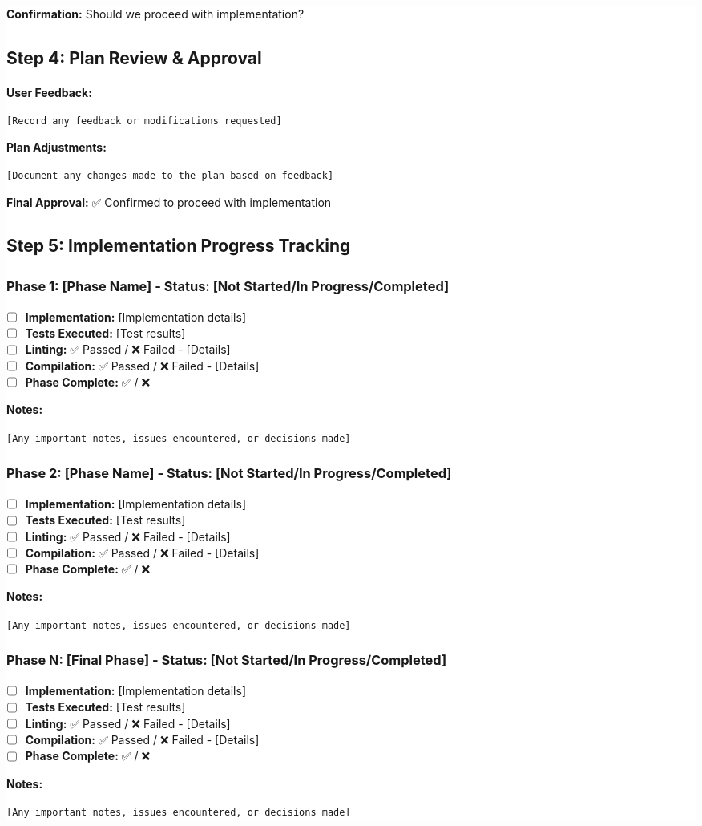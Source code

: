 **Confirmation:** Should we proceed with implementation?

## Step 4: Plan Review & Approval

**User Feedback:**
```
[Record any feedback or modifications requested]
```

**Plan Adjustments:**
```
[Document any changes made to the plan based on feedback]
```

**Final Approval:** ✅ Confirmed to proceed with implementation

## Step 5: Implementation Progress Tracking

### Phase 1: [Phase Name] - Status: [Not Started/In Progress/Completed]
- [ ] **Implementation:** [Implementation details]
- [ ] **Tests Executed:** [Test results]
- [ ] **Linting:** ✅ Passed / ❌ Failed - [Details]
- [ ] **Compilation:** ✅ Passed / ❌ Failed - [Details]
- [ ] **Phase Complete:** ✅ / ❌

**Notes:**
```
[Any important notes, issues encountered, or decisions made]
```

### Phase 2: [Phase Name] - Status: [Not Started/In Progress/Completed]
- [ ] **Implementation:** [Implementation details]
- [ ] **Tests Executed:** [Test results]
- [ ] **Linting:** ✅ Passed / ❌ Failed - [Details]
- [ ] **Compilation:** ✅ Passed / ❌ Failed - [Details]
- [ ] **Phase Complete:** ✅ / ❌

**Notes:**
```
[Any important notes, issues encountered, or decisions made]
```

### Phase N: [Final Phase] - Status: [Not Started/In Progress/Completed]
- [ ] **Implementation:** [Implementation details]
- [ ] **Tests Executed:** [Test results]
- [ ] **Linting:** ✅ Passed / ❌ Failed - [Details]
- [ ] **Compilation:** ✅ Passed / ❌ Failed - [Details]
- [ ] **Phase Complete:** ✅ / ❌

**Notes:**
```
[Any important notes, issues encountered, or decisions made]
```
